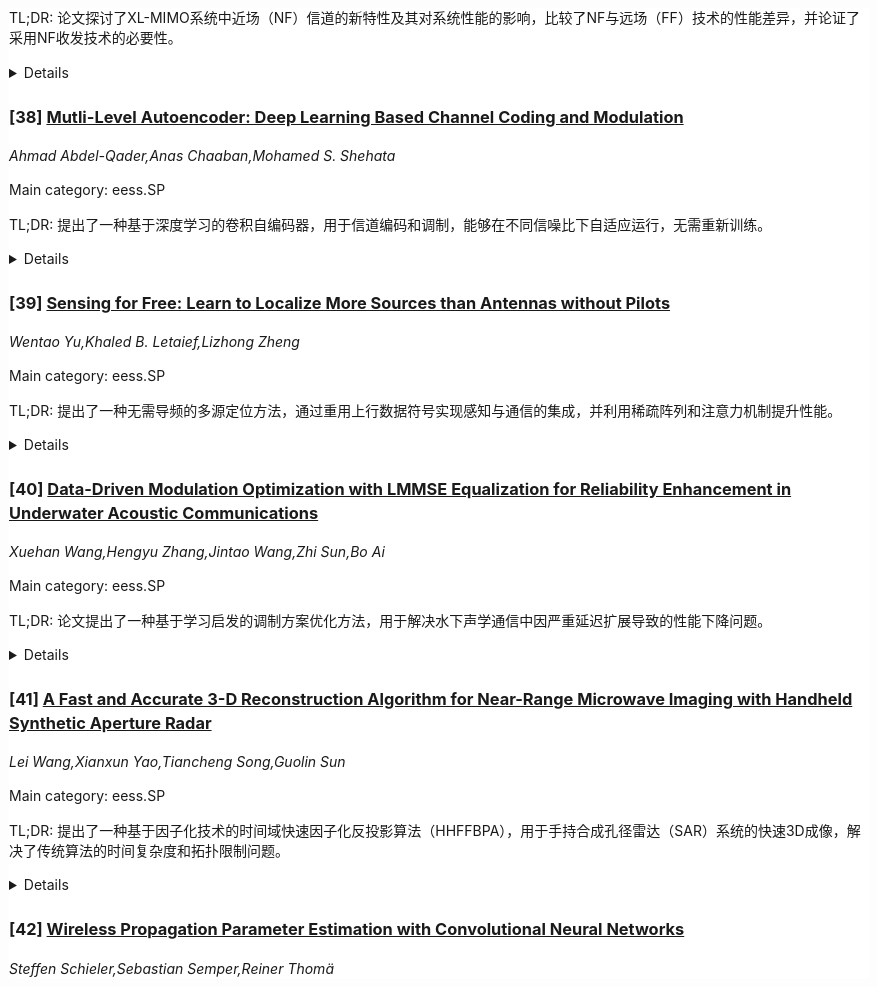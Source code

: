 TL;DR: 论文探讨了XL-MIMO系统中近场（NF）信道的新特性及其对系统性能的影响，比较了NF与远场（FF）技术的性能差异，并论证了采用NF收发技术的必要性。


<details><summary>Details</summary></details>


### [38] [Mutli-Level Autoencoder: Deep Learning Based Channel Coding and Modulation](https://arxiv.org/abs/2506.23511)
*Ahmad Abdel-Qader,Anas Chaaban,Mohamed S. Shehata*

Main category: eess.SP

TL;DR: 提出了一种基于深度学习的卷积自编码器，用于信道编码和调制，能够在不同信噪比下自适应运行，无需重新训练。


<details><summary>Details</summary></details>


### [39] [Sensing for Free: Learn to Localize More Sources than Antennas without Pilots](https://arxiv.org/abs/2506.23525)
*Wentao Yu,Khaled B. Letaief,Lizhong Zheng*

Main category: eess.SP

TL;DR: 提出了一种无需导频的多源定位方法，通过重用上行数据符号实现感知与通信的集成，并利用稀疏阵列和注意力机制提升性能。


<details><summary>Details</summary></details>


### [40] [Data-Driven Modulation Optimization with LMMSE Equalization for Reliability Enhancement in Underwater Acoustic Communications](https://arxiv.org/abs/2506.23557)
*Xuehan Wang,Hengyu Zhang,Jintao Wang,Zhi Sun,Bo Ai*

Main category: eess.SP

TL;DR: 论文提出了一种基于学习启发的调制方案优化方法，用于解决水下声学通信中因严重延迟扩展导致的性能下降问题。


<details><summary>Details</summary></details>


### [41] [A Fast and Accurate 3-D Reconstruction Algorithm for Near-Range Microwave Imaging with Handheld Synthetic Aperture Radar](https://arxiv.org/abs/2506.23568)
*Lei Wang,Xianxun Yao,Tiancheng Song,Guolin Sun*

Main category: eess.SP

TL;DR: 提出了一种基于因子化技术的时间域快速因子化反投影算法（HHFFBPA），用于手持合成孔径雷达（SAR）系统的快速3D成像，解决了传统算法的时间复杂度和拓扑限制问题。


<details><summary>Details</summary></details>


### [42] [Wireless Propagation Parameter Estimation with Convolutional Neural Networks](https://arxiv.org/abs/2506.23621)
*Steffen Schieler,Sebastian Semper,Reiner Thomä*
